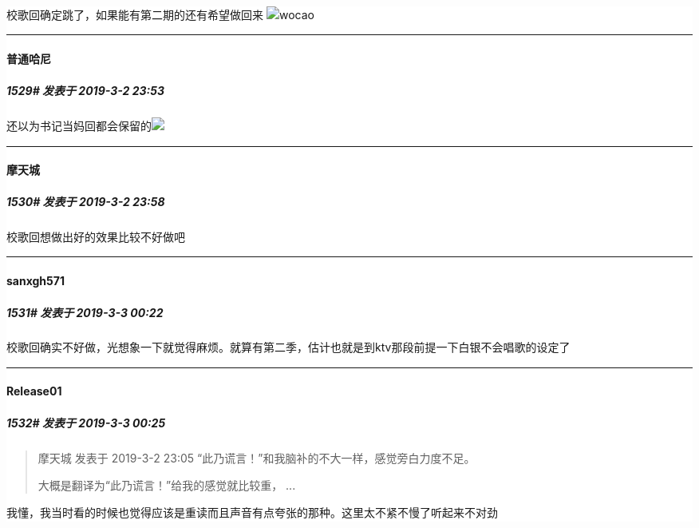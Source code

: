 校歌回确定跳了，如果能有第二期的还有希望做回来</blockquote>
<img src="https://static.saraba1st.com/image/smiley/face2017/118.png" referrerpolicy="no-referrer">wocao







-----

####  普通哈尼  
##### 1529#       发表于 2019-3-2 23:53




还以为书记当妈回都会保留的<img src="https://static.saraba1st.com/image/smiley/face2017/001.png" referrerpolicy="no-referrer">







-----

####  摩天城  
##### 1530#       发表于 2019-3-2 23:58




校歌回想做出好的效果比较不好做吧







-----

####  sanxgh571  
##### 1531#       发表于 2019-3-3 00:22




校歌回确实不好做，光想象一下就觉得麻烦。就算有第二季，估计也就是到ktv那段前提一下白银不会唱歌的设定了







-----

####  Release01  
##### 1532#       发表于 2019-3-3 00:25



<blockquote>摩天城 发表于 2019-3-2 23:05
“此乃谎言！”和我脑补的不大一样，感觉旁白力度不足。

大概是翻译为“此乃谎言！”给我的感觉就比较重， ...</blockquote>
我懂，我当时看的时候也觉得应该是重读而且声音有点夸张的那种。这里太不紧不慢了听起来不对劲
